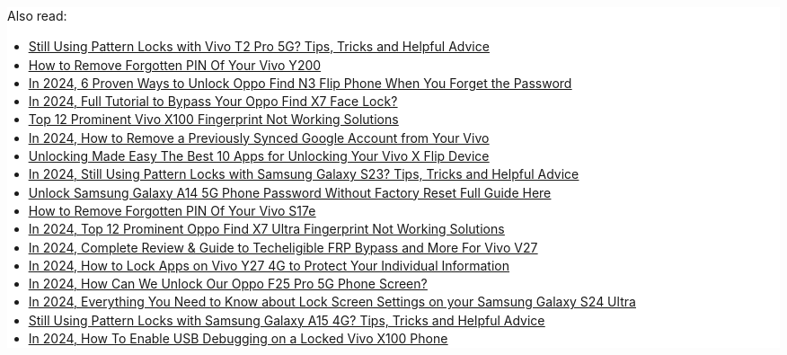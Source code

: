 
<ins class="adsbygoogle"
     style="display:block"
     data-ad-format="autorelaxed"
     data-ad-client="ca-pub-7571918770474297"
     data-ad-slot="1223367746"></ins>
<ins class="adsbygoogle"
     style="display:block"
     data-ad-client="ca-pub-7571918770474297"
     data-ad-slot="8358498916"
     data-ad-format="auto"
     data-full-width-responsive="true"></ins>


<span class="atpl-alsoreadstyle">Also read:</span>
<div><ul>
<li><a href="https://android-unlock.techidaily.com/still-using-pattern-locks-with-vivo-t2-pro-5g-tips-tricks-and-helpful-advice-by-drfone-android/"><u>Still Using Pattern Locks with Vivo T2 Pro 5G? Tips, Tricks and Helpful Advice</u></a></li>
<li><a href="https://android-unlock.techidaily.com/how-to-remove-forgotten-pin-of-your-vivo-y200-by-drfone-android/"><u>How to Remove Forgotten PIN Of Your Vivo Y200</u></a></li>
<li><a href="https://android-unlock.techidaily.com/in-2024-6-proven-ways-to-unlock-oppo-find-n3-flip-phone-when-you-forget-the-password-by-drfone-android/"><u>In 2024, 6 Proven Ways to Unlock Oppo Find N3 Flip Phone When You Forget the Password</u></a></li>
<li><a href="https://android-unlock.techidaily.com/in-2024-full-tutorial-to-bypass-your-oppo-find-x7-face-lock-by-drfone-android/"><u>In 2024, Full Tutorial to Bypass Your Oppo Find X7 Face Lock?</u></a></li>
<li><a href="https://android-unlock.techidaily.com/top-12-prominent-vivo-x100-fingerprint-not-working-solutions-by-drfone-android/"><u>Top 12 Prominent Vivo X100 Fingerprint Not Working Solutions</u></a></li>
<li><a href="https://android-unlock.techidaily.com/in-2024-how-to-remove-a-previously-synced-google-account-from-your-vivo-by-drfone-android/"><u>In 2024, How to Remove a Previously Synced Google Account from Your Vivo</u></a></li>
<li><a href="https://android-unlock.techidaily.com/unlocking-made-easy-the-best-10-apps-for-unlocking-your-vivo-x-flip-device-by-drfone-android/"><u>Unlocking Made Easy The Best 10 Apps for Unlocking Your Vivo X Flip Device</u></a></li>
<li><a href="https://android-unlock.techidaily.com/in-2024-still-using-pattern-locks-with-samsung-galaxy-s23-tips-tricks-and-helpful-advice-by-drfone-android/"><u>In 2024, Still Using Pattern Locks with Samsung Galaxy S23? Tips, Tricks and Helpful Advice</u></a></li>
<li><a href="https://android-unlock.techidaily.com/unlock-samsung-galaxy-a14-5g-phone-password-without-factory-reset-full-guide-here-by-drfone-android/"><u>Unlock Samsung Galaxy A14 5G Phone Password Without Factory Reset Full Guide Here</u></a></li>
<li><a href="https://android-unlock.techidaily.com/how-to-remove-forgotten-pin-of-your-vivo-s17e-by-drfone-android/"><u>How to Remove Forgotten PIN Of Your Vivo S17e</u></a></li>
<li><a href="https://android-unlock.techidaily.com/in-2024-top-12-prominent-oppo-find-x7-ultra-fingerprint-not-working-solutions-by-drfone-android/"><u>In 2024, Top 12 Prominent Oppo Find X7 Ultra Fingerprint Not Working Solutions</u></a></li>
<li><a href="https://android-unlock.techidaily.com/in-2024-complete-review-and-guide-to-techeligible-frp-bypass-and-more-for-vivo-v27-by-drfone-android/"><u>In 2024, Complete Review & Guide to Techeligible FRP Bypass and More For Vivo V27</u></a></li>
<li><a href="https://android-unlock.techidaily.com/in-2024-how-to-lock-apps-on-vivo-y27-4g-to-protect-your-individual-information-by-drfone-android/"><u>In 2024, How to Lock Apps on Vivo Y27 4G to Protect Your Individual Information</u></a></li>
<li><a href="https://android-unlock.techidaily.com/in-2024-how-can-we-unlock-our-oppo-f25-pro-5g-phone-screen-by-drfone-android/"><u>In 2024, How Can We Unlock Our Oppo F25 Pro 5G Phone Screen?</u></a></li>
<li><a href="https://android-unlock.techidaily.com/in-2024-everything-you-need-to-know-about-lock-screen-settings-on-your-samsung-galaxy-s24-ultra-by-drfone-android/"><u>In 2024, Everything You Need to Know about Lock Screen Settings on your Samsung Galaxy S24 Ultra</u></a></li>
<li><a href="https://android-unlock.techidaily.com/still-using-pattern-locks-with-samsung-galaxy-a15-4g-tips-tricks-and-helpful-advice-by-drfone-android/"><u>Still Using Pattern Locks with Samsung Galaxy A15 4G? Tips, Tricks and Helpful Advice</u></a></li>
<li><a href="https://android-unlock.techidaily.com/in-2024-how-to-enable-usb-debugging-on-a-locked-vivo-x100-phone-by-drfone-android/"><u>In 2024, How To Enable USB Debugging on a Locked Vivo X100 Phone</u></a></li>